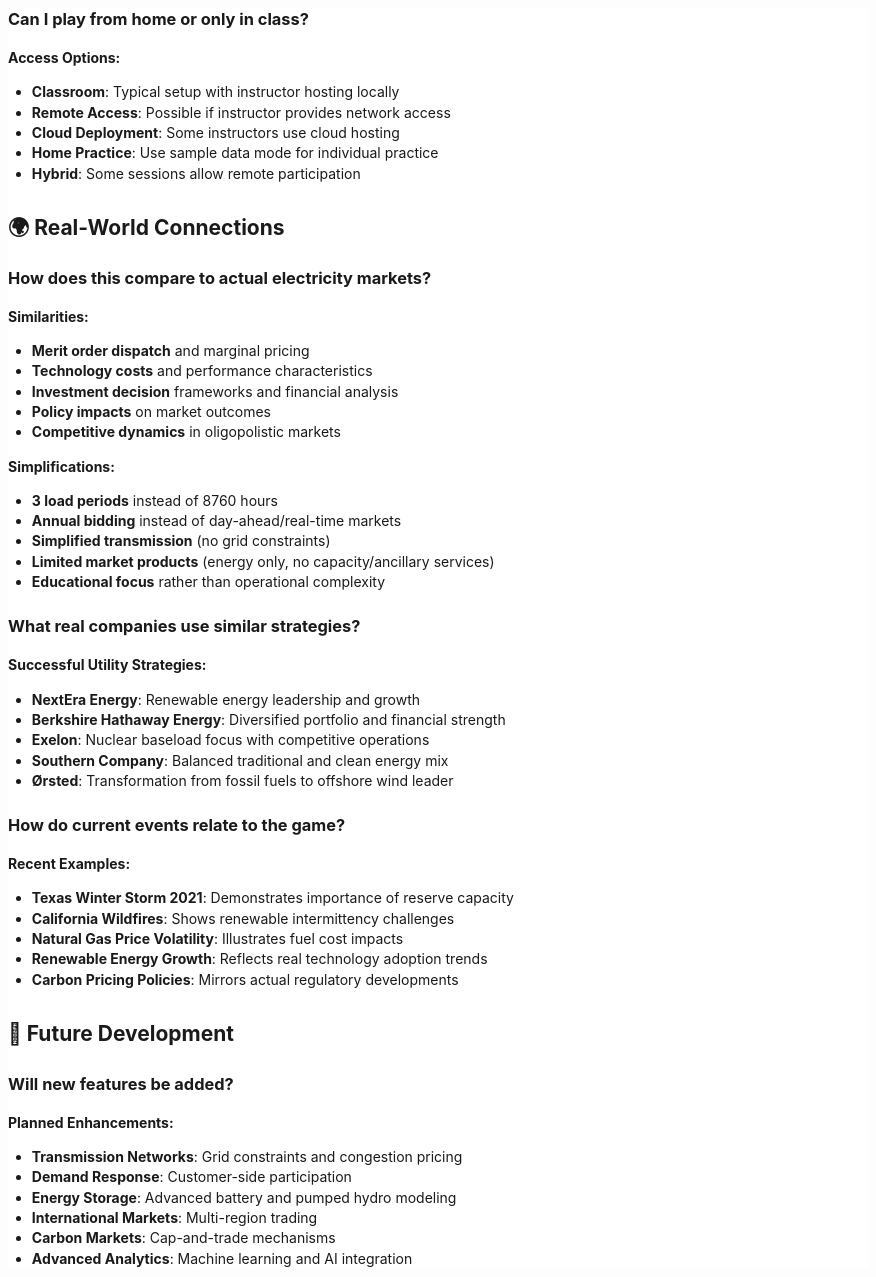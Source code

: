 ### Can I play from home or only in class?
**Access Options:**
- **Classroom**: Typical setup with instructor hosting locally
- **Remote Access**: Possible if instructor provides network access
- **Cloud Deployment**: Some instructors use cloud hosting
- **Home Practice**: Use sample data mode for individual practice
- **Hybrid**: Some sessions allow remote participation

## 🌍 Real-World Connections

### How does this compare to actual electricity markets?
**Similarities:**
- **Merit order dispatch** and marginal pricing
- **Technology costs** and performance characteristics
- **Investment decision** frameworks and financial analysis
- **Policy impacts** on market outcomes
- **Competitive dynamics** in oligopolistic markets

**Simplifications:**
- **3 load periods** instead of 8760 hours
- **Annual bidding** instead of day-ahead/real-time markets
- **Simplified transmission** (no grid constraints)
- **Limited market products** (energy only, no capacity/ancillary services)
- **Educational focus** rather than operational complexity

### What real companies use similar strategies?
**Successful Utility Strategies:**
- **NextEra Energy**: Renewable energy leadership and growth
- **Berkshire Hathaway Energy**: Diversified portfolio and financial strength
- **Exelon**: Nuclear baseload focus with competitive operations
- **Southern Company**: Balanced traditional and clean energy mix
- **Ørsted**: Transformation from fossil fuels to offshore wind leader

### How do current events relate to the game?
**Recent Examples:**
- **Texas Winter Storm 2021**: Demonstrates importance of reserve capacity
- **California Wildfires**: Shows renewable intermittency challenges
- **Natural Gas Price Volatility**: Illustrates fuel cost impacts
- **Renewable Energy Growth**: Reflects real technology adoption trends
- **Carbon Pricing Policies**: Mirrors actual regulatory developments

## 🚀 Future Development

### Will new features be added?
**Planned Enhancements:**
- **Transmission Networks**: Grid constraints and congestion pricing
- **Demand Response**: Customer-side participation
- **Energy Storage**: Advanced battery and pumped hydro modeling
- **International Markets**: Multi-region trading
- **Carbon Markets**: Cap-and-trade mechanisms
- **Advanced Analytics**: Machine learning and AI integration
